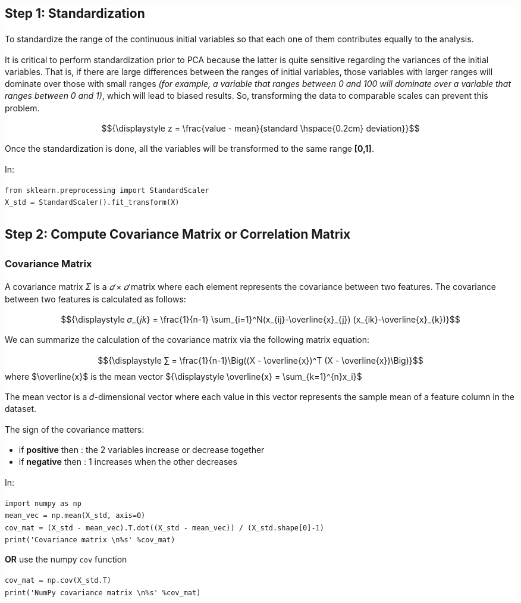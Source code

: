 ## Step 1: Standardization 
To standardize the range of the continuous initial variables so that each one of them contributes equally to the analysis.

It is critical to perform standardization prior to PCA because the latter is quite sensitive regarding the variances of the initial variables. That is, if there are large differences between the ranges of initial variables, those variables with larger ranges will dominate over those with small ranges *(for example, a variable that ranges between 0 and 100 will dominate over a variable that ranges between 0 and 1)*, which will lead to biased results. So, transforming the data to comparable scales can prevent this problem.

$${\displaystyle z = \frac{value - mean}{standard \hspace{0.2cm} deviation}}$$

Once the standardization is done, all the variables will be transformed to the same range **[0,1]**.

In:
```python=
from sklearn.preprocessing import StandardScaler
X_std = StandardScaler().fit_transform(X)
```

## Step 2: Compute Covariance Matrix or Correlation Matrix

### Covariance Matrix
A covariance matrix $Σ$ is a $𝑑×𝑑$ matrix where each element represents the covariance between two features. The covariance between two features is calculated as follows: 

$${\displaystyle 𝜎_{𝑗𝑘} = \frac{1}{n-1} \sum_{i=1}^N(x_{ij}-\overline{x}_{j}) (x_{ik}-\overline{x}_{k})}$$

We can summarize the calculation of the covariance matrix via the following matrix equation: 

$${\displaystyle ∑ = \frac{1}{n-1}\Big((X - \overline{x})^T (X - \overline{x})\Big)}$$ 
where $\overline{x}$ is the mean vector ${\displaystyle \overline{x} = \sum_{k=1}^{n}x_i}$

The mean vector is a 𝑑-dimensional vector where each value in this vector represents the sample mean of a feature column in the dataset.

The sign of the covariance matters:
- if **positive** then : the 2 variables increase or decrease together
- if **negative** then : 1 increases when the other decreases

In:
```python=
import numpy as np
mean_vec = np.mean(X_std, axis=0)
cov_mat = (X_std - mean_vec).T.dot((X_std - mean_vec)) / (X_std.shape[0]-1)
print('Covariance matrix \n%s' %cov_mat)
```

**OR** use the numpy ```cov``` function

```python=
cov_mat = np.cov(X_std.T)
print('NumPy covariance matrix \n%s' %cov_mat)
```
